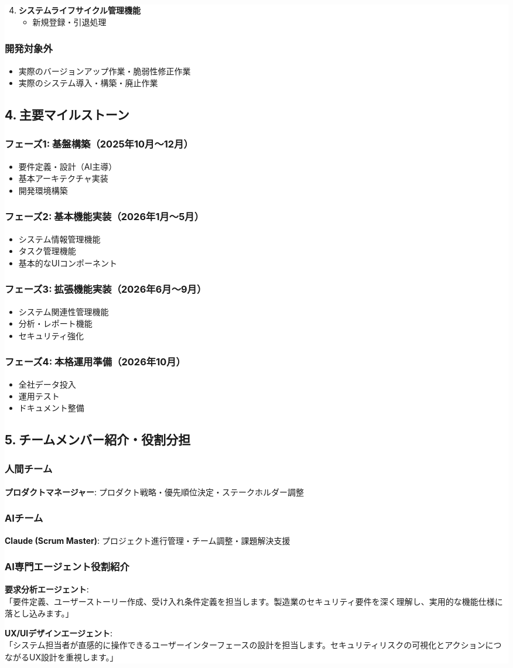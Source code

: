4. **システムライフサイクル管理機能**
   - 新規登録・引退処理

### 開発対象外

- 実際のバージョンアップ作業・脆弱性修正作業
- 実際のシステム導入・構築・廃止作業

## 4. 主要マイルストーン

### フェーズ1: 基盤構築（2025年10月～12月）

- 要件定義・設計（AI主導）
- 基本アーキテクチャ実装
- 開発環境構築

### フェーズ2: 基本機能実装（2026年1月～5月）

- システム情報管理機能
- タスク管理機能
- 基本的なUIコンポーネント

### フェーズ3: 拡張機能実装（2026年6月～9月）

- システム関連性管理機能
- 分析・レポート機能
- セキュリティ強化

### フェーズ4: 本格運用準備（2026年10月）

- 全社データ投入
- 運用テスト
- ドキュメント整備

## 5. チームメンバー紹介・役割分担

### 人間チーム

**プロダクトマネージャー**: プロダクト戦略・優先順位決定・ステークホルダー調整

### AIチーム

**Claude (Scrum Master)**: プロジェクト進行管理・チーム調整・課題解決支援

### AI専門エージェント役割紹介

**要求分析エージェント**:  
「要件定義、ユーザーストーリー作成、受け入れ条件定義を担当します。製造業のセキュリティ要件を深く理解し、実用的な機能仕様に落とし込みます。」

**UX/UIデザインエージェント**:  
「システム担当者が直感的に操作できるユーザーインターフェースの設計を担当します。セキュリティリスクの可視化とアクションにつながるUX設計を重視します。」
